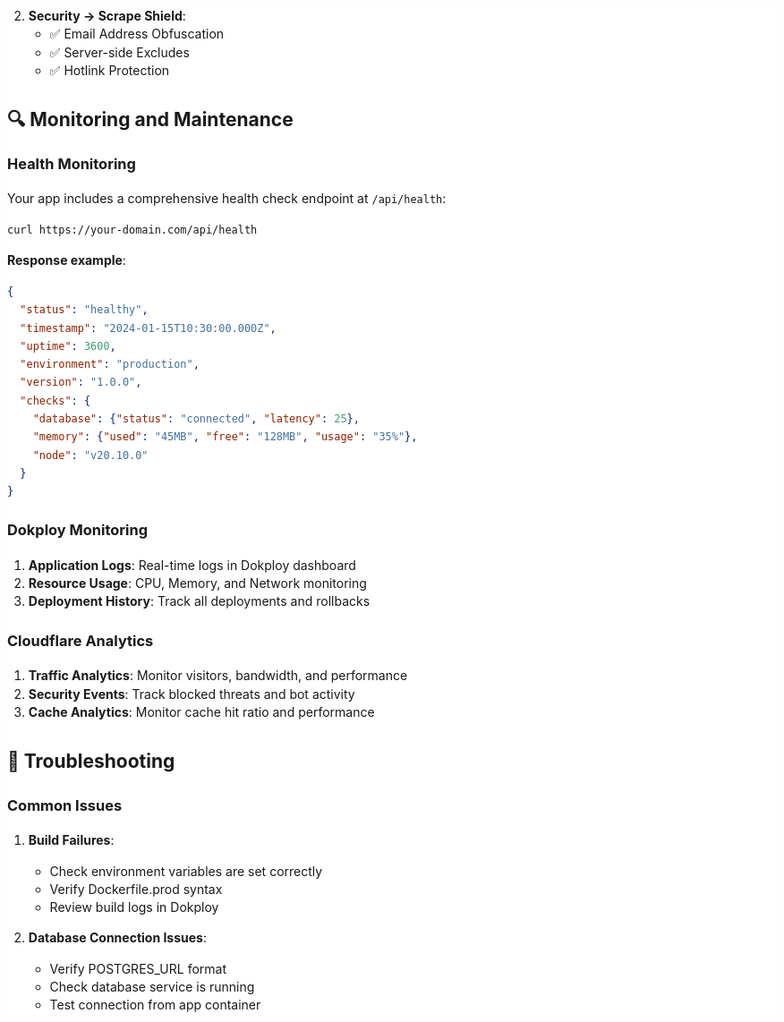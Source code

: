 2. **Security → Scrape Shield**:
   - ✅ Email Address Obfuscation
   - ✅ Server-side Excludes
   - ✅ Hotlink Protection

## 🔍 Monitoring and Maintenance

### Health Monitoring

Your app includes a comprehensive health check endpoint at `/api/health`:

```bash
curl https://your-domain.com/api/health
```

**Response example**:
```json
{
  "status": "healthy",
  "timestamp": "2024-01-15T10:30:00.000Z",
  "uptime": 3600,
  "environment": "production",
  "version": "1.0.0",
  "checks": {
    "database": {"status": "connected", "latency": 25},
    "memory": {"used": "45MB", "free": "128MB", "usage": "35%"},
    "node": "v20.10.0"
  }
}
```

### Dokploy Monitoring

1. **Application Logs**: Real-time logs in Dokploy dashboard
2. **Resource Usage**: CPU, Memory, and Network monitoring
3. **Deployment History**: Track all deployments and rollbacks

### Cloudflare Analytics

1. **Traffic Analytics**: Monitor visitors, bandwidth, and performance
2. **Security Events**: Track blocked threats and bot activity
3. **Cache Analytics**: Monitor cache hit ratio and performance

## 🚨 Troubleshooting

### Common Issues

1. **Build Failures**:
   - Check environment variables are set correctly
   - Verify Dockerfile.prod syntax
   - Review build logs in Dokploy

2. **Database Connection Issues**:
   - Verify POSTGRES_URL format
   - Check database service is running
   - Test connection from app container
